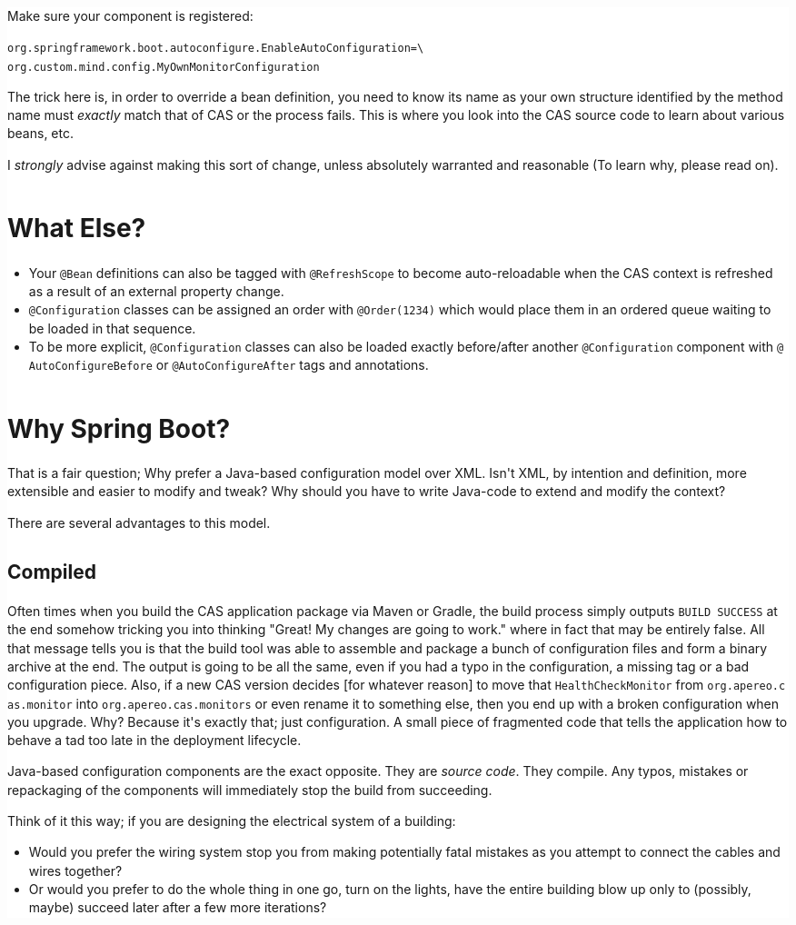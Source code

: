 Make sure your component is registered:

```properties
org.springframework.boot.autoconfigure.EnableAutoConfiguration=\
org.custom.mind.config.MyOwnMonitorConfiguration
```

The trick here is, in order to override a bean definition, you need to know its name as your own structure identified by the method name must *exactly* match that of CAS or the process fails. This is where you look into the CAS source code to learn about various beans, etc.

I *strongly* advise against making this sort of change, unless absolutely warranted and reasonable (To learn why, please read on).

# What Else?

- Your `@Bean` definitions can also be tagged with `@RefreshScope` to become auto-reloadable when the CAS context is refreshed as a result of an external property change.
- `@Configuration` classes can be assigned an order with `@Order(1234)` which would place them in an ordered queue waiting to be loaded in that sequence.
- To be more explicit, `@Configuration` classes can also be loaded exactly before/after another `@Configuration` component with `@AutoConfigureBefore` or `@AutoConfigureAfter` tags and annotations.


# Why Spring Boot?

That is a fair question; Why prefer a Java-based configuration model over XML. Isn't XML, by intention and definition, more extensible and easier to modify and tweak? Why should you have to write Java-code to extend and modify the context?

There are several advantages to this model.

## Compiled

Often times when you build the CAS application package via Maven or Gradle, the build process simply outputs `BUILD SUCCESS` at the end somehow tricking you into thinking "Great! My changes are going to work." where in fact that may be entirely false. All that message tells you is that the build tool was able to assemble and package a bunch of configuration files and form a binary archive at the end. The output is going to be all the same, even if you had a typo in the configuration, a missing tag or a bad configuration piece. Also, if a new CAS version decides [for whatever reason] to move that `HealthCheckMonitor` from `org.apereo.cas.monitor` into `org.apereo.cas.monitors` or even rename it to something else, then you end up with a broken configuration when you upgrade. Why? Because it's exactly that; just configuration. A small piece of fragmented code that tells the application how to behave a tad too late in the deployment lifecycle.

Java-based configuration components are the exact opposite. They are *source code*. They compile. Any typos, mistakes or repackaging of the components will immediately stop the build from succeeding.

Think of it this way; if you are designing the electrical system of a building:

- Would you prefer the wiring system stop you from making potentially fatal mistakes as you attempt to connect the cables and wires together?
- Or would you prefer to do the whole thing in one go, turn on the lights, have the entire building blow up only to (possibly, maybe) succeed later after a few more iterations?
